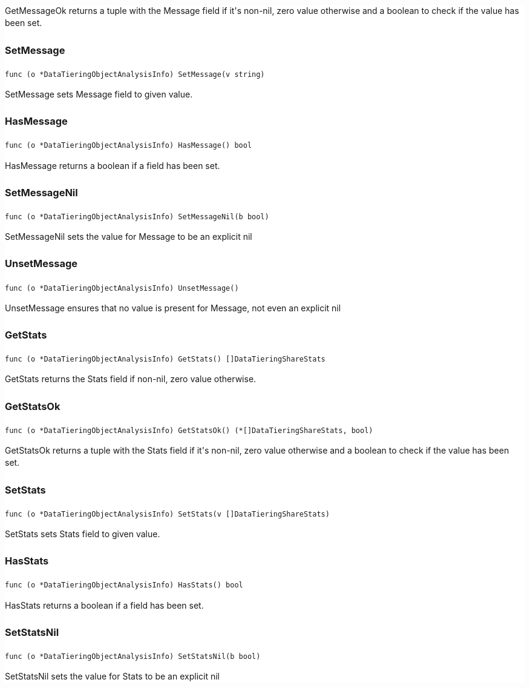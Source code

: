 GetMessageOk returns a tuple with the Message field if it's non-nil, zero value otherwise
and a boolean to check if the value has been set.

### SetMessage

`func (o *DataTieringObjectAnalysisInfo) SetMessage(v string)`

SetMessage sets Message field to given value.

### HasMessage

`func (o *DataTieringObjectAnalysisInfo) HasMessage() bool`

HasMessage returns a boolean if a field has been set.

### SetMessageNil

`func (o *DataTieringObjectAnalysisInfo) SetMessageNil(b bool)`

 SetMessageNil sets the value for Message to be an explicit nil

### UnsetMessage
`func (o *DataTieringObjectAnalysisInfo) UnsetMessage()`

UnsetMessage ensures that no value is present for Message, not even an explicit nil
### GetStats

`func (o *DataTieringObjectAnalysisInfo) GetStats() []DataTieringShareStats`

GetStats returns the Stats field if non-nil, zero value otherwise.

### GetStatsOk

`func (o *DataTieringObjectAnalysisInfo) GetStatsOk() (*[]DataTieringShareStats, bool)`

GetStatsOk returns a tuple with the Stats field if it's non-nil, zero value otherwise
and a boolean to check if the value has been set.

### SetStats

`func (o *DataTieringObjectAnalysisInfo) SetStats(v []DataTieringShareStats)`

SetStats sets Stats field to given value.

### HasStats

`func (o *DataTieringObjectAnalysisInfo) HasStats() bool`

HasStats returns a boolean if a field has been set.

### SetStatsNil

`func (o *DataTieringObjectAnalysisInfo) SetStatsNil(b bool)`

 SetStatsNil sets the value for Stats to be an explicit nil
